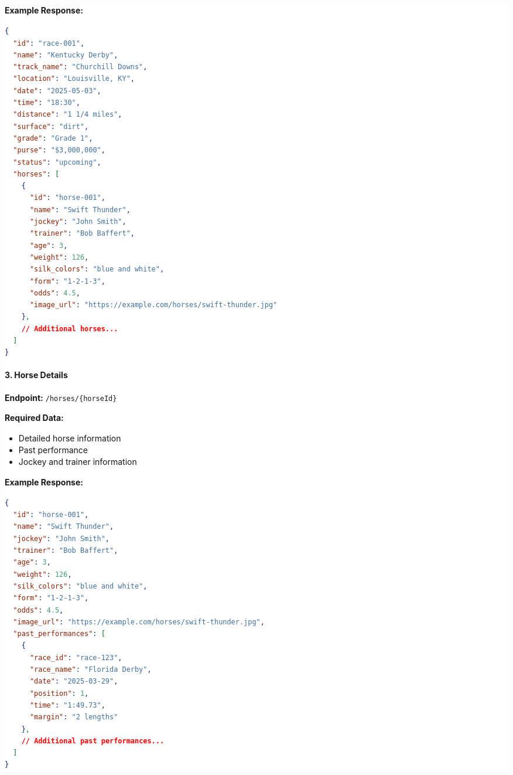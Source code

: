 **Example Response:**
```json
{
  "id": "race-001",
  "name": "Kentucky Derby",
  "track_name": "Churchill Downs",
  "location": "Louisville, KY",
  "date": "2025-05-03",
  "time": "18:30",
  "distance": "1 1/4 miles",
  "surface": "dirt",
  "grade": "Grade 1",
  "purse": "$3,000,000",
  "status": "upcoming",
  "horses": [
    {
      "id": "horse-001",
      "name": "Swift Thunder",
      "jockey": "John Smith",
      "trainer": "Bob Baffert",
      "age": 3,
      "weight": 126,
      "silk_colors": "blue and white",
      "form": "1-2-1-3",
      "odds": 4.5,
      "image_url": "https://example.com/horses/swift-thunder.jpg"
    },
    // Additional horses...
  ]
}
```

#### 3. Horse Details

**Endpoint:** `/horses/{horseId}`

**Required Data:**
- Detailed horse information
- Past performance
- Jockey and trainer information

**Example Response:**
```json
{
  "id": "horse-001",
  "name": "Swift Thunder",
  "jockey": "John Smith",
  "trainer": "Bob Baffert",
  "age": 3,
  "weight": 126,
  "silk_colors": "blue and white",
  "form": "1-2-1-3",
  "odds": 4.5,
  "image_url": "https://example.com/horses/swift-thunder.jpg",
  "past_performances": [
    {
      "race_id": "race-123",
      "race_name": "Florida Derby",
      "date": "2025-03-29",
      "position": 1,
      "time": "1:49.73",
      "margin": "2 lengths"
    },
    // Additional past performances...
  ]
}
```